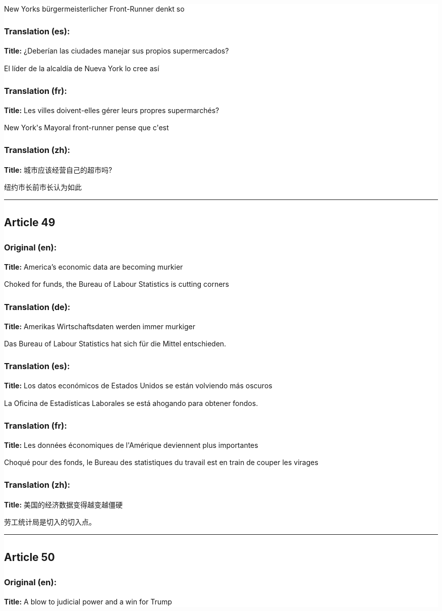 New Yorks bürgermeisterlicher Front-Runner denkt so

### Translation (es):
**Title:** ¿Deberían las ciudades manejar sus propios supermercados?

El líder de la alcaldía de Nueva York lo cree así

### Translation (fr):
**Title:** Les villes doivent-elles gérer leurs propres supermarchés?

New York's Mayoral front-runner pense que c'est

### Translation (zh):
**Title:** 城市应该经营自己的超市吗?

纽约市长前市长认为如此

---

## Article 49
### Original (en):
**Title:** America’s economic data are becoming murkier

Choked for funds, the Bureau of Labour Statistics is cutting corners

### Translation (de):
**Title:** Amerikas Wirtschaftsdaten werden immer murkiger

Das Bureau of Labour Statistics hat sich für die Mittel entschieden.

### Translation (es):
**Title:** Los datos económicos de Estados Unidos se están volviendo más oscuros

La Oficina de Estadísticas Laborales se está ahogando para obtener fondos.

### Translation (fr):
**Title:** Les données économiques de l'Amérique deviennent plus importantes

Choqué pour des fonds, le Bureau des statistiques du travail est en train de couper les virages

### Translation (zh):
**Title:** 美国的经济数据变得越变越僵硬

劳工统计局是切入的切入点。

---

## Article 50
### Original (en):
**Title:** A blow to judicial power and a win for Trump
